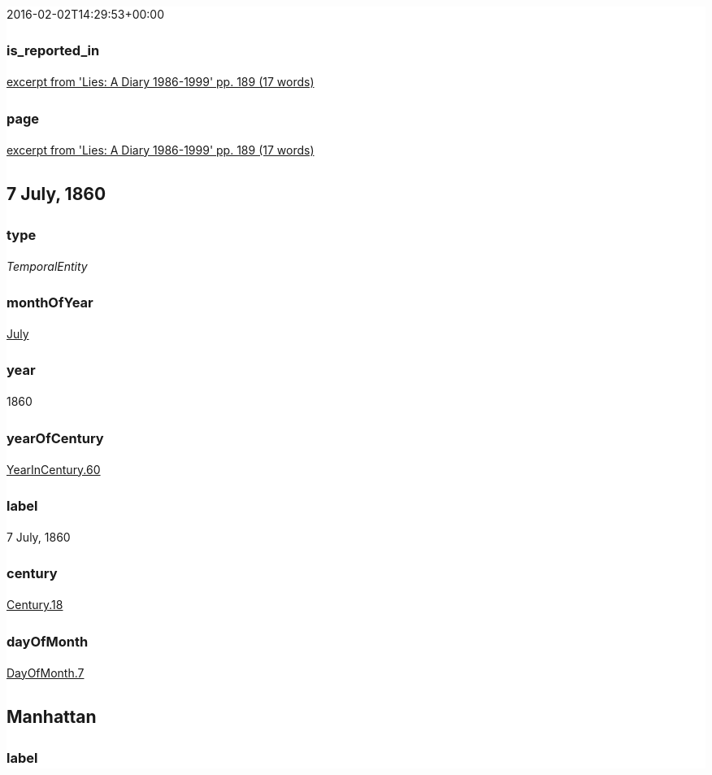 
2016-02-02T14:29:53+00:00

### is_reported_in


[excerpt from 'Lies: A Diary 1986-1999' pp. 189 (17 words)](#excerpt-from-'Lies-A-Diary-1986-1999'-pp.-189-(17-words))

### page


[excerpt from 'Lies: A Diary 1986-1999' pp. 189 (17 words)](#excerpt-from-'Lies-A-Diary-1986-1999'-pp.-189-(17-words))

## 7 July, 1860

### type


*TemporalEntity*

### monthOfYear


[July](#July)

### year


1860

### yearOfCentury


[YearInCentury.60](#YearInCentury.60)

### label


7 July, 1860

### century


[Century.18](#Century.18)

### dayOfMonth


[DayOfMonth.7](#DayOfMonth.7)

## Manhattan

### label
